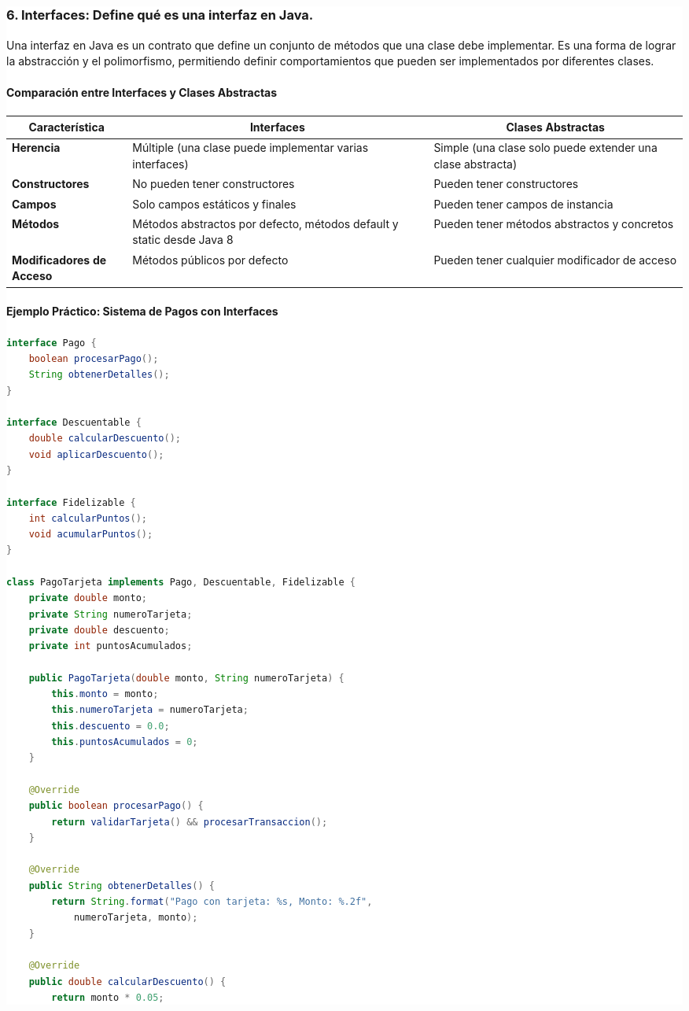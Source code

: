 ### 6. Interfaces: Define qué es una interfaz en Java.

Una interfaz en Java es un contrato que define un conjunto de métodos que una clase debe implementar. Es una forma de lograr la abstracción y el polimorfismo, permitiendo definir comportamientos que pueden ser implementados por diferentes clases.

#### Comparación entre Interfaces y Clases Abstractas

| Característica | Interfaces | Clases Abstractas |
|----------------|------------|-------------------|
| **Herencia** | Múltiple (una clase puede implementar varias interfaces) | Simple (una clase solo puede extender una clase abstracta) |
| **Constructores** | No pueden tener constructores | Pueden tener constructores |
| **Campos** | Solo campos estáticos y finales | Pueden tener campos de instancia |
| **Métodos** | Métodos abstractos por defecto, métodos default y static desde Java 8 | Pueden tener métodos abstractos y concretos |
| **Modificadores de Acceso** | Métodos públicos por defecto | Pueden tener cualquier modificador de acceso |

#### Ejemplo Práctico: Sistema de Pagos con Interfaces

```java
interface Pago {
    boolean procesarPago();
    String obtenerDetalles();
}

interface Descuentable {
    double calcularDescuento();
    void aplicarDescuento();
}

interface Fidelizable {
    int calcularPuntos();
    void acumularPuntos();
}

class PagoTarjeta implements Pago, Descuentable, Fidelizable {
    private double monto;
    private String numeroTarjeta;
    private double descuento;
    private int puntosAcumulados;
    
    public PagoTarjeta(double monto, String numeroTarjeta) {
        this.monto = monto;
        this.numeroTarjeta = numeroTarjeta;
        this.descuento = 0.0;
        this.puntosAcumulados = 0;
    }
    
    @Override
    public boolean procesarPago() {
        return validarTarjeta() && procesarTransaccion();
    }
    
    @Override
    public String obtenerDetalles() {
        return String.format("Pago con tarjeta: %s, Monto: %.2f", 
            numeroTarjeta, monto);
    }
    
    @Override
    public double calcularDescuento() {
        return monto * 0.05;
```